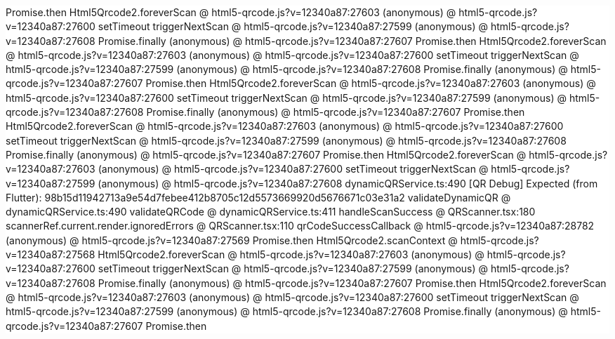 Promise.then
Html5Qrcode2.foreverScan @ html5-qrcode.js?v=12340a87:27603
(anonymous) @ html5-qrcode.js?v=12340a87:27600
setTimeout
triggerNextScan @ html5-qrcode.js?v=12340a87:27599
(anonymous) @ html5-qrcode.js?v=12340a87:27608
Promise.finally
(anonymous) @ html5-qrcode.js?v=12340a87:27607
Promise.then
Html5Qrcode2.foreverScan @ html5-qrcode.js?v=12340a87:27603
(anonymous) @ html5-qrcode.js?v=12340a87:27600
setTimeout
triggerNextScan @ html5-qrcode.js?v=12340a87:27599
(anonymous) @ html5-qrcode.js?v=12340a87:27608
Promise.finally
(anonymous) @ html5-qrcode.js?v=12340a87:27607
Promise.then
Html5Qrcode2.foreverScan @ html5-qrcode.js?v=12340a87:27603
(anonymous) @ html5-qrcode.js?v=12340a87:27600
setTimeout
triggerNextScan @ html5-qrcode.js?v=12340a87:27599
(anonymous) @ html5-qrcode.js?v=12340a87:27608
Promise.finally
(anonymous) @ html5-qrcode.js?v=12340a87:27607
Promise.then
Html5Qrcode2.foreverScan @ html5-qrcode.js?v=12340a87:27603
(anonymous) @ html5-qrcode.js?v=12340a87:27600
setTimeout
triggerNextScan @ html5-qrcode.js?v=12340a87:27599
(anonymous) @ html5-qrcode.js?v=12340a87:27608
Promise.finally
(anonymous) @ html5-qrcode.js?v=12340a87:27607
Promise.then
Html5Qrcode2.foreverScan @ html5-qrcode.js?v=12340a87:27603
(anonymous) @ html5-qrcode.js?v=12340a87:27600
setTimeout
triggerNextScan @ html5-qrcode.js?v=12340a87:27599
(anonymous) @ html5-qrcode.js?v=12340a87:27608
dynamicQRService.ts:490 [QR Debug] Expected (from Flutter): 98b15d11942713a9e54d7febee412b8705c12d5573669920d5676671c03e31a2
validateDynamicQR @ dynamicQRService.ts:490
validateQRCode @ dynamicQRService.ts:411
handleScanSuccess @ QRScanner.tsx:180
scannerRef.current.render.ignoredErrors @ QRScanner.tsx:110
qrCodeSuccessCallback @ html5-qrcode.js?v=12340a87:28782
(anonymous) @ html5-qrcode.js?v=12340a87:27569
Promise.then
Html5Qrcode2.scanContext @ html5-qrcode.js?v=12340a87:27568
Html5Qrcode2.foreverScan @ html5-qrcode.js?v=12340a87:27603
(anonymous) @ html5-qrcode.js?v=12340a87:27600
setTimeout
triggerNextScan @ html5-qrcode.js?v=12340a87:27599
(anonymous) @ html5-qrcode.js?v=12340a87:27608
Promise.finally
(anonymous) @ html5-qrcode.js?v=12340a87:27607
Promise.then
Html5Qrcode2.foreverScan @ html5-qrcode.js?v=12340a87:27603
(anonymous) @ html5-qrcode.js?v=12340a87:27600
setTimeout
triggerNextScan @ html5-qrcode.js?v=12340a87:27599
(anonymous) @ html5-qrcode.js?v=12340a87:27608
Promise.finally
(anonymous) @ html5-qrcode.js?v=12340a87:27607
Promise.then
